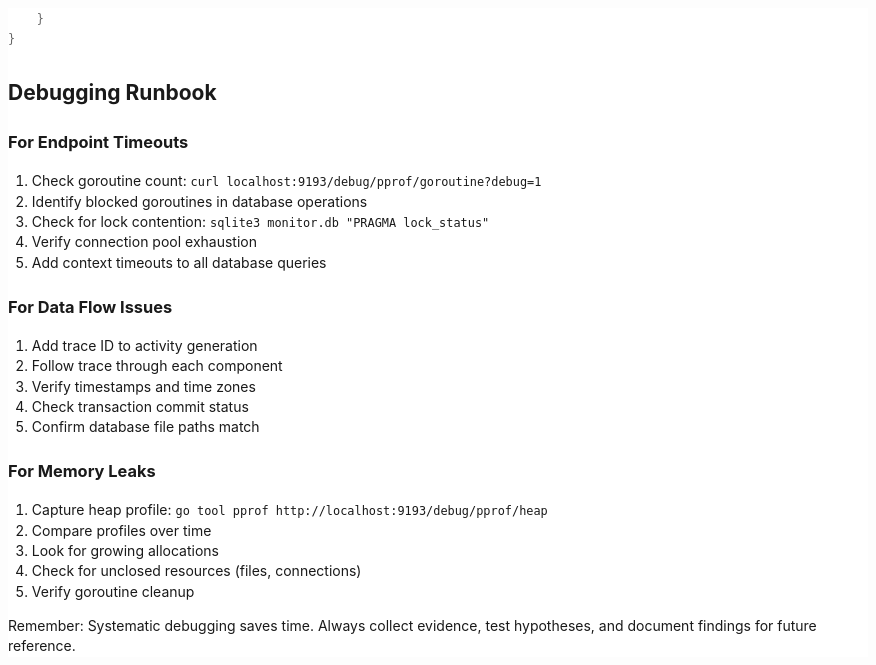 ```go
    }
}
```

## Debugging Runbook

### For Endpoint Timeouts
1. Check goroutine count: `curl localhost:9193/debug/pprof/goroutine?debug=1`
2. Identify blocked goroutines in database operations
3. Check for lock contention: `sqlite3 monitor.db "PRAGMA lock_status"`
4. Verify connection pool exhaustion
5. Add context timeouts to all database queries

### For Data Flow Issues
1. Add trace ID to activity generation
2. Follow trace through each component
3. Verify timestamps and time zones
4. Check transaction commit status
5. Confirm database file paths match

### For Memory Leaks
1. Capture heap profile: `go tool pprof http://localhost:9193/debug/pprof/heap`
2. Compare profiles over time
3. Look for growing allocations
4. Check for unclosed resources (files, connections)
5. Verify goroutine cleanup

Remember: Systematic debugging saves time. Always collect evidence, test hypotheses, and document findings for future reference.